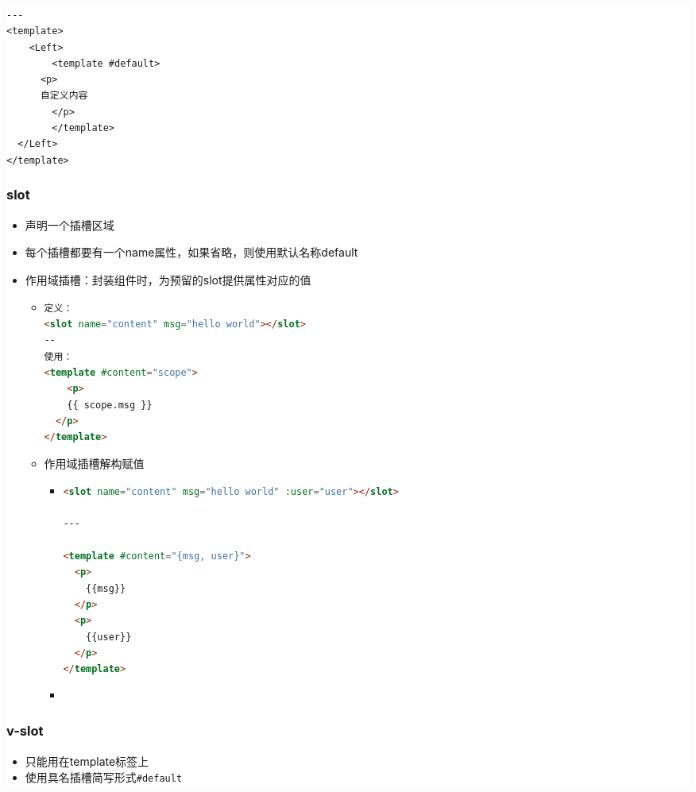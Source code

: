 ```vue
---
<template>
	<Left>
		<template #default> 
      <p>
      自定义内容
  		</p>
		</template>
  </Left>
</template>
```

### slot

- 声明一个插槽区域

- 每个插槽都要有一个name属性，如果省略，则使用默认名称default

- 作用域插槽：封装组件时，为预留的slot提供属性对应的值

  - ```html
    定义：
    <slot name="content" msg="hello world"></slot>
    -- 
    使用：
    <template #content="scope">
    	<p>
        {{ scope.msg }}
      </p>
    </template>
    ```

  - 作用域插槽解构赋值

    - ```html
      <slot name="content" msg="hello world" :user="user"></slot>
      
      ---
      
      <template #content="{msg, user}">
      	<p>
          {{msg}}
        </p>
        <p>
          {{user}}
        </p>
      </template>
      ```

    - 

### v-slot

- 只能用在template标签上
- 使用具名插槽简写形式`#default`
